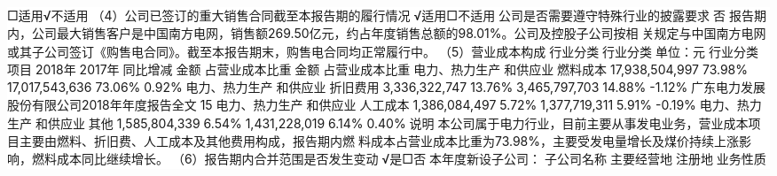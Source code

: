 □适用√不适用
（4）公司已签订的重大销售合同截至本报告期的履行情况
√适用□不适用
公司是否需要遵守特殊行业的披露要求
否
报告期内，公司最大销售客户是中国南方电网，销售额269.50亿元，约占年度销售总额的98.01%。公司及控股子公司按相
关规定与中国南方电网或其子公司签订《购售电合同》。截至本报告期末，购售电合同均正常履行中。
（5）营业成本构成
行业分类
行业分类
单位：元
行业分类
项目
2018年
2017年
同比增减
金额
占营业成本比重
金额
占营业成本比重
电力、热力生产
和供应业
燃料成本
17,938,504,997
73.98%
17,017,543,636
73.06%
0.92%
电力、热力生产
和供应业
折旧费用
3,336,322,747
13.76%
3,465,797,703
14.88%
-1.12%
广东电力发展股份有限公司2018年年度报告全文
15
电力、热力生产
和供应业
人工成本
1,386,084,497
5.72%
1,377,719,311
5.91%
-0.19%
电力、热力生产
和供应业
其他
1,585,804,339
6.54%
1,431,228,019
6.14%
0.40%
说明
本公司属于电力行业，目前主要从事发电业务，营业成本项目主要由燃料、折旧费、人工成本及其他费用构成，报告期内燃
料成本占营业成本比重为73.98%，主要受发电量增长及煤价持续上涨影响，燃料成本同比继续增长。
（6）报告期内合并范围是否发生变动
√是□否
本年度新设子公司：
子公司名称
主要经营地
注册地
业务性质